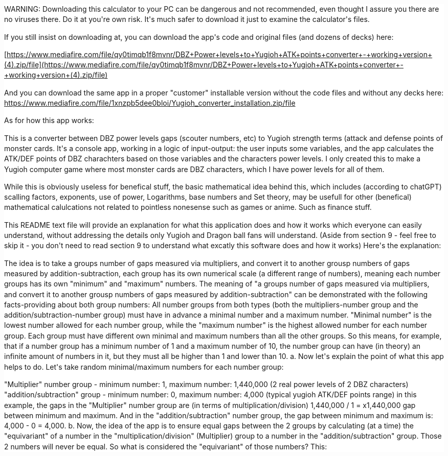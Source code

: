 WARNING: Downloading this calculator to your PC can be dangerous and not recommended, even thought I assure you there are no viruses there. Do it at you're own risk. It's much safer to download it just to examine the calculator's files.

If you still insist on downloading at, you can download the app's code and original files (and dozens of decks) here:

[https://www.mediafire.com/file/qy0timqb1f8mvnr/DBZ+Power+levels+to+Yugioh+ATK+points+converter+-+working+version+(4).zip/file](https://www.mediafire.com/file/qy0timqb1f8mvnr/DBZ+Power+levels+to+Yugioh+ATK+points+converter+-+working+version+(4).zip/file)

And you can download the same app in a proper "customer" installable version without the code files and without any decks here:
https://www.mediafire.com/file/1xnzpb5dee0bloi/Yugioh_converter_installation.zip/file

As for how this app works:

This is a converter between DBZ power levels gaps (scouter numbers, etc) to Yugioh strength terms (attack and defense points of monster cards. It's a console app, working in a logic of input-output: the user inputs some variables, and the app calculates the ATK/DEF points of DBZ charachters based on those variables and the characters power levels. I only created this to make a Yugioh computer game where most monster cards are DBZ characters, which I have power levels for all of them.

While this is obviously useless for benefical stuff, the basic mathematical idea behind this, which includes (according to chatGPT) scalling factors, exponents, use of power, Logarithms, base numbers and Set theory, may be usefull for other (benefical) mathematical calulcations not related to pointless nonesense such as games or anime. Such as finance stuff.

This README text file will provide an explanation for what this application does and how it works which everyone can easily understand, without addressing the details only Yugioh and Dragon ball fans will understand. (Aside from section 9 - feel free to skip it - you don't need to read section 9 to understand what excatly this software does and how it works) Here's the explanation:

The idea is to take a groups number of gaps measured via multipliers, and convert it to another grousp numbers of gaps measured by addition-subtraction, each group has its own numerical scale (a different range of numbers), meaning each number groups has its own "minimum" and "maximum" numbers.
The meaning of "a groups number of gaps measured via multipliers, and convert it to another grousp numbers of gaps measured by addition-subtraction" can be demonstrated with the following facts-providing about both group numbers:
All number groups from both types (both the multipliers-number group and the addition/subtraction-number group) must have in advance a minimal number and a maximum number.
"Minimal number" is the lowest number allowed for each number group, while the "maximum number" is the highest allowed number for each number group.
Each group must have different own minimal and maximum numbers than all the other groups.
So this means, for example, that if a number group has a minimum number of 1 and a maximum number of 10, the number group can have (in theory) an infinite amount of numbers in it, but they must all be higher than 1 and lower than 10.
a. Now let's explain the point of what this app helps to do. Let's take random minimal/maximum numbers for each number group:

"Multiplier" number group - minimum number: 1, maximum number: 1,440,000 (2 real power levels of 2 DBZ characters)
"addition/subtraction" group - minimum number: 0, maximum number: 4,000 (typical yugioh ATK/DEF points range) in this example, the gaps in the "Multiplier" number group are (in terms of multiplication/division) 1,440,000 / 1 = x1,440,000 gap between minimum and maximum. And in the "addition/subtraction" number group, the gap between minimum and maximum is: 4,000 - 0 = 4,000.
b. Now, the idea of the app is to ensure equal gaps between the 2 groups by calculating (at a time) the "equivariant" of a number in the "multiplication/division" (Multiplier) group to a number in the "addition/subtraction" group. Those 2 numbers will never be equal. So what is considered the "equivariant" of those numbers? This:

